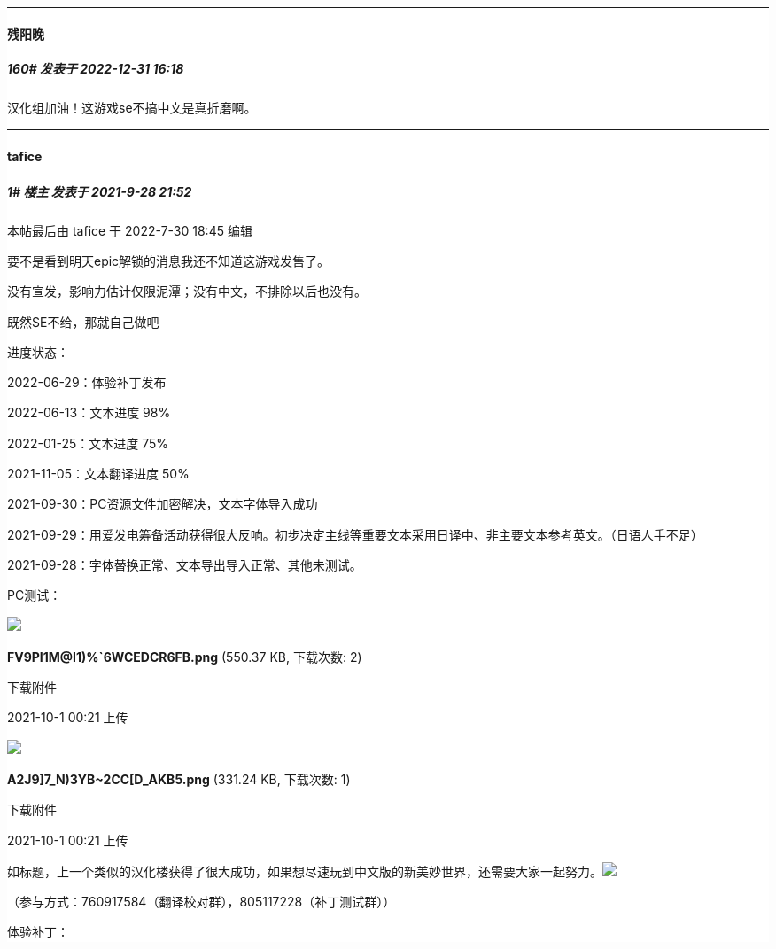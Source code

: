 

*****

####  残阳晚  
##### 160#       发表于 2022-12-31 16:18

汉化组加油！这游戏se不搞中文是真折磨啊。

*****

####  tafice  
##### 1#       楼主       发表于 2021-9-28 21:52

 本帖最后由 tafice 于 2022-7-30 18:45 编辑 

要不是看到明天epic解锁的消息我还不知道这游戏发售了。

没有宣发，影响力估计仅限泥潭；没有中文，不排除以后也没有。

既然SE不给，那就自己做吧

进度状态：

2022-06-29：体验补丁发布

2022-06-13：文本进度 98%

2022-01-25：文本进度 75%

2021-11-05：文本翻译进度 50%

2021-09-30：PC资源文件加密解决，文本字体导入成功

2021-09-29：用爱发电筹备活动获得很大反响。初步决定主线等重要文本采用日译中、非主要文本参考英文。（日语人手不足）

2021-09-28：字体替换正常、文本导出导入正常、其他未测试。

PC测试：

<img src="https://img.saraba1st.com/forum/202110/01/002148k22s7yfsy7odfdyf.png" referrerpolicy="no-referrer">

<strong>FV9PI1M@I1)%`6WCEDCR6FB.png</strong> (550.37 KB, 下载次数: 2)

下载附件

2021-10-1 00:21 上传

<img src="https://img.saraba1st.com/forum/202110/01/002153ic6g0c26535d865d.png" referrerpolicy="no-referrer">

<strong>A2J9]7_N)3YB~2CC[D_AKB5.png</strong> (331.24 KB, 下载次数: 1)

下载附件

2021-10-1 00:21 上传

如标题，上一个类似的汉化楼获得了很大成功，如果想尽速玩到中文版的新美妙世界，还需要大家一起努力。<img src="https://static.saraba1st.com/image/smiley/face2017/034.png" referrerpolicy="no-referrer">

（参与方式：760917584（翻译校对群），805117228（补丁测试群））

体验补丁：
